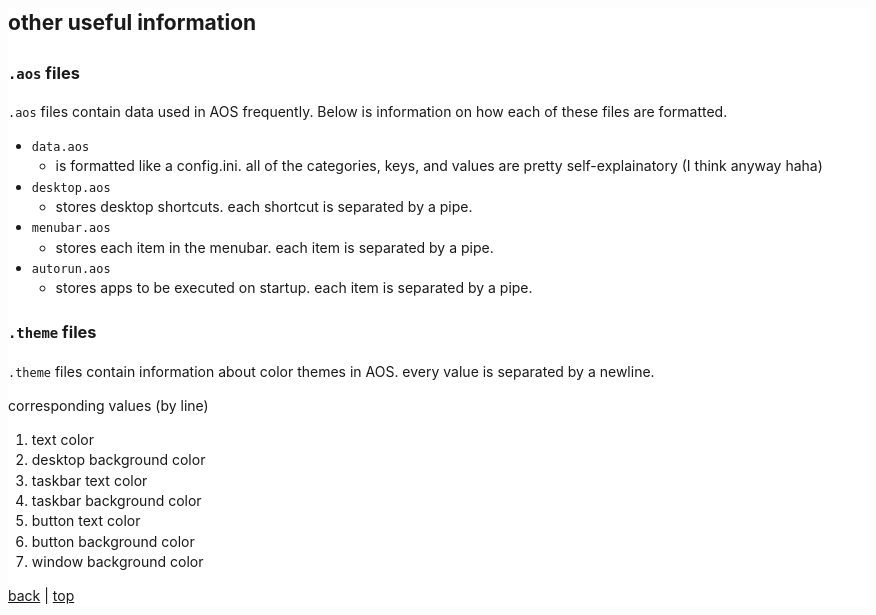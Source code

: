 ## other useful information

### `.aos` files
`.aos` files contain data used in AOS frequently. Below is information on how each of these files are formatted.

- `data.aos`
    - is formatted like a config.ini. all of the categories, keys, and values are pretty self-explainatory (I think anyway haha)
- `desktop.aos`
    - stores desktop shortcuts. each shortcut is separated by a pipe.
- `menubar.aos`
    - stores each item in the menubar. each item is separated by a pipe.
- `autorun.aos`
    - stores apps to be executed on startup. each item is separated by a pipe.

### `.theme` files
`.theme` files contain information about color themes in AOS. every value is separated by a newline.

corresponding values (by line)
1. text color
2. desktop background color
3. taskbar text color
4. taskbar background color
5. button text color
6. button background color
7. window background color

<a href="docs/help.md">back</a> | <a href="#AOS-GUI-user-manual">top</a>
